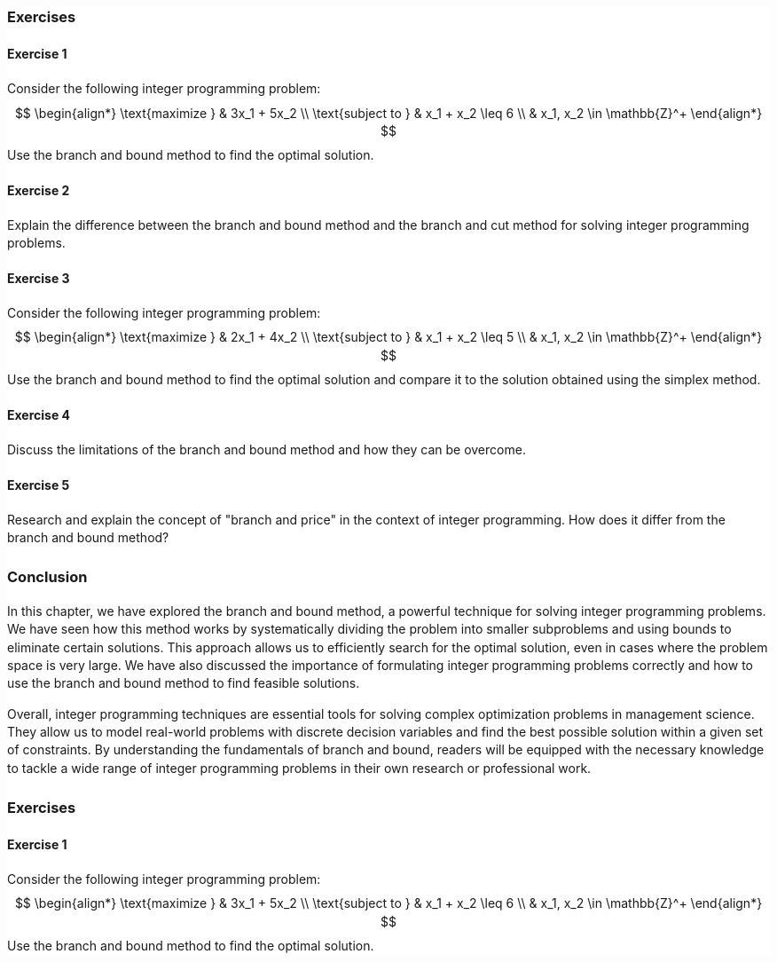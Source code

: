 ### Exercises
#### Exercise 1
Consider the following integer programming problem:
$$
\begin{align*}
\text{maximize } & 3x_1 + 5x_2 \\
\text{subject to } & x_1 + x_2 \leq 6 \\
& x_1, x_2 \in \mathbb{Z}^+
\end{align*}
$$
Use the branch and bound method to find the optimal solution.

#### Exercise 2
Explain the difference between the branch and bound method and the branch and cut method for solving integer programming problems.

#### Exercise 3
Consider the following integer programming problem:
$$
\begin{align*}
\text{maximize } & 2x_1 + 4x_2 \\
\text{subject to } & x_1 + x_2 \leq 5 \\
& x_1, x_2 \in \mathbb{Z}^+
\end{align*}
$$
Use the branch and bound method to find the optimal solution and compare it to the solution obtained using the simplex method.

#### Exercise 4
Discuss the limitations of the branch and bound method and how they can be overcome.

#### Exercise 5
Research and explain the concept of "branch and price" in the context of integer programming. How does it differ from the branch and bound method?


### Conclusion
In this chapter, we have explored the branch and bound method, a powerful technique for solving integer programming problems. We have seen how this method works by systematically dividing the problem into smaller subproblems and using bounds to eliminate certain solutions. This approach allows us to efficiently search for the optimal solution, even in cases where the problem space is very large. We have also discussed the importance of formulating integer programming problems correctly and how to use the branch and bound method to find feasible solutions.

Overall, integer programming techniques are essential tools for solving complex optimization problems in management science. They allow us to model real-world problems with discrete decision variables and find the best possible solution within a given set of constraints. By understanding the fundamentals of branch and bound, readers will be equipped with the necessary knowledge to tackle a wide range of integer programming problems in their own research or professional work.

### Exercises
#### Exercise 1
Consider the following integer programming problem:
$$
\begin{align*}
\text{maximize } & 3x_1 + 5x_2 \\
\text{subject to } & x_1 + x_2 \leq 6 \\
& x_1, x_2 \in \mathbb{Z}^+
\end{align*}
$$
Use the branch and bound method to find the optimal solution.

